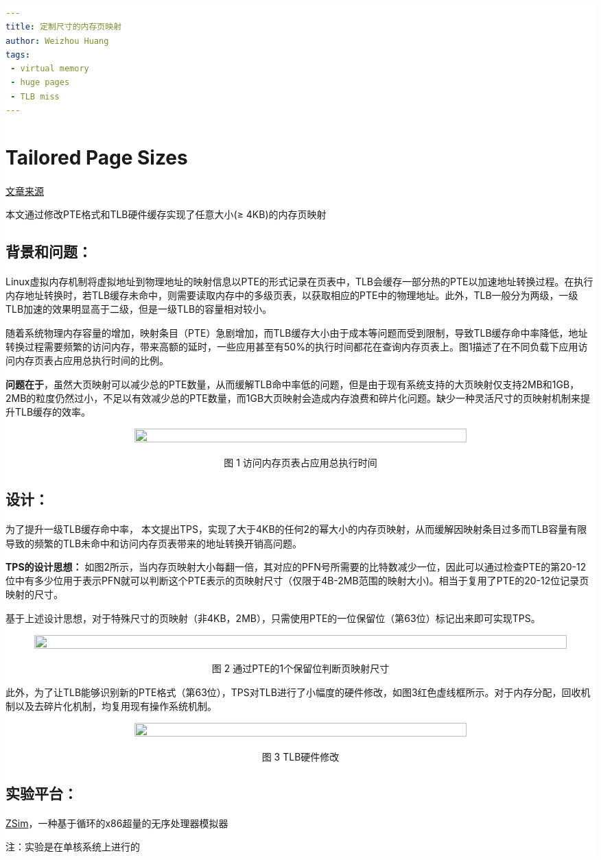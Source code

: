 ```yaml
---
title: 定制尺寸的内存页映射
author: Weizhou Huang
tags:
 - virtual memory
 - huge pages
 - TLB miss
---
```


# Tailored Page Sizes

[文章来源](https://ieeexplore.ieee.org/stamp/stamp.jsp?tp=&arnumber=9138990) 

本文通过修改PTE格式和TLB硬件缓存实现了任意大小($\geq$ 4KB)的内存页映射

## 背景和问题：
Linux虚拟内存机制将虚拟地址到物理地址的映射信息以PTE的形式记录在页表中，TLB会缓存一部分热的PTE以加速地址转换过程。在执行内存地址转换时，若TLB缓存未命中，则需要读取内存中的多级页表，以获取相应的PTE中的物理地址。此外，TLB一般分为两级，一级TLB加速的效果明显高于二级，但是一级TLB的容量相对较小。

随着系统物理内存容量的增加，映射条目（PTE）急剧增加，而TLB缓存大小由于成本等问题而受到限制，导致TLB缓存命中率降低，地址转换过程需要频繁的访问内存，带来高额的延时，一些应用甚至有50%的执行时间都花在查询内存页表上。图1描述了在不同负载下应用访问内存页表占应用总执行时间的比例。

**问题在于**，虽然大页映射可以减少总的PTE数量，从而缓解TLB命中率低的问题，但是由于现有系统支持的大页映射仅支持2MB和1GB，2MB的粒度仍然过小，不足以有效减少总的PTE数量，而1GB大页映射会造成内存浪费和碎片化问题。缺少一种灵活尺寸的页映射机制来提升TLB缓存的效率。
<center>
<img src="../images/pagewalk_overhead.png" width="75%" height="65%" />

图 1  访问内存页表占应用总执行时间
</center>

## 设计：
为了提升一级TLB缓存命中率， 本文提出TPS，实现了大于4KB的任何2的幂大小的内存页映射，从而缓解因映射条目过多而TLB容量有限导致的频繁的TLB未命中和访问内存页表带来的地址转换开销高问题。


**TPS的设计思想：**
如图2所示，当内存页映射大小每翻一倍，其对应的PFN号所需要的比特数减少一位，因此可以通过检查PTE的第20-12位中有多少位用于表示PFN就可以判断这个PTE表示的页映射尺寸（仅限于4B-2MB范围的映射大小)。相当于复用了PTE的20-12位记录页映射的尺寸。

基于上述设计思想，对于特殊尺寸的页映射（非4KB，2MB），只需使用PTE的一位保留位（第63位）标记出来即可实现TPS。

<center>
<img src="../images/PTE.png" width="95%" height="65%" />

图 2  通过PTE的1个保留位判断页映射尺寸
</center>



此外，为了让TLB能够识别新的PTE格式（第63位），TPS对TLB进行了小幅度的硬件修改，如图3红色虚线框所示。对于内存分配，回收机制以及去碎片化机制，均复用现有操作系统机制。


<center>
<img src="../images/TLB.png" width="75%" height="55%" />

图 3  TLB硬件修改
</center>


## 实验平台：
[ZSim](https://people.csail.mit.edu/sanchez/papers/2013.zsim.isca.pdf)，一种基于循环的x86超量的无序处理器模拟器

注：实验是在单核系统上进行的